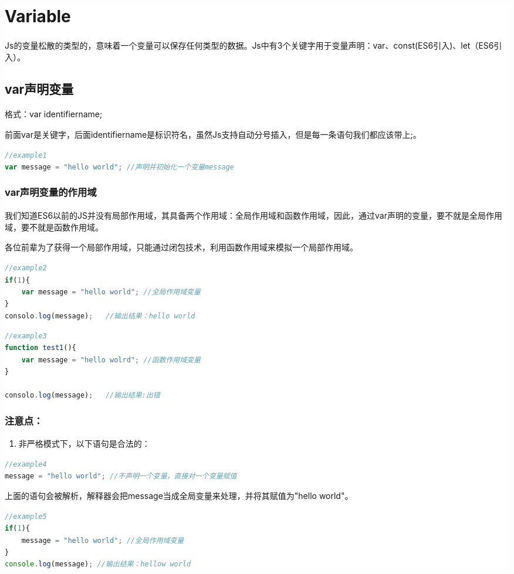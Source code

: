 # Variable 

Js的变量松散的类型的，意味着一个变量可以保存任何类型的数据。Js中有3个关键字用于变量声明：var、const(ES6引入)、let（ES6引入）。 

## var声明变量 

格式：var identifiername; 

前面var是关键字，后面identifiername是标识符名，虽然Js支持自动分号插入，但是每一条语句我们都应该带上;。 

``` Javascript
//example1
var message = "hello world"; //声明并初始化一个变量message
``` 
### var声明变量的作用域 

我们知道ES6以前的JS并没有局部作用域，其具备两个作用域：全局作用域和函数作用域，因此，通过var声明的变量，要不就是全局作用域，要不就是函数作用域。 

各位前辈为了获得一个局部作用域，只能通过闭包技术，利用函数作用域来模拟一个局部作用域。 

``` Javascript
//example2
if(1){
    var message = "hello world"; //全局作用域变量
}
consolo.log(message);   //输出结果：hello world
``` 

``` Javascript
//example3
function test1(){
    var message = "hello wolrd"; //函数作用域变量
}

consolo.log(message);   //输出结果:出错
``` 

### 注意点： 

1. 非严格模式下，以下语句是合法的： 
``` Javascript
//example4
message = "hello world"; //不声明一个变量，直接对一个变量赋值
``` 

上面的语句会被解析，解释器会把message当成全局变量来处理，并将其赋值为"hello world"。 

``` Javascript 
//example5
if(1){
    message = "hello world"; //全局作用域变量
}
console.log(message); //输出结果：hellow world
``` 
